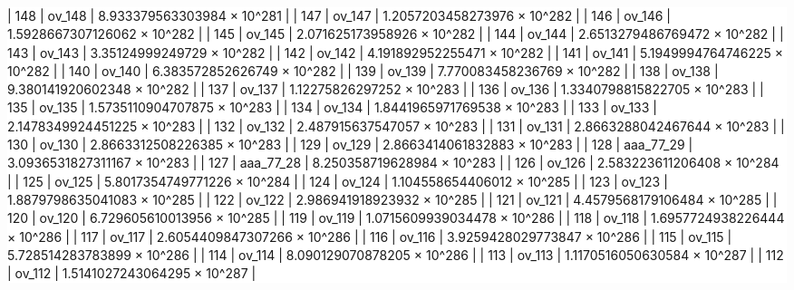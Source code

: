 | 148 | ov_148 | 8.933379563303984 × 10^281 |
| 147 | ov_147 | 1.2057203458273976 × 10^282 |
| 146 | ov_146 | 1.5928667307126062 × 10^282 |
| 145 | ov_145 | 2.071625173958926 × 10^282 |
| 144 | ov_144 | 2.6513279486769472 × 10^282 |
| 143 | ov_143 | 3.35124999249729 × 10^282 |
| 142 | ov_142 | 4.191892952255471 × 10^282 |
| 141 | ov_141 | 5.1949994764746225 × 10^282 |
| 140 | ov_140 | 6.383572852626749 × 10^282 |
| 139 | ov_139 | 7.770083458236769 × 10^282 |
| 138 | ov_138 | 9.380141920602348 × 10^282 |
| 137 | ov_137 | 1.12275826297252 × 10^283 |
| 136 | ov_136 | 1.3340798815822705 × 10^283 |
| 135 | ov_135 | 1.5735110904707875 × 10^283 |
| 134 | ov_134 | 1.8441965971769538 × 10^283 |
| 133 | ov_133 | 2.1478349924451225 × 10^283 |
| 132 | ov_132 | 2.487915637547057 × 10^283 |
| 131 | ov_131 | 2.8663288042467644 × 10^283 |
| 130 | ov_130 | 2.8663312508226385 × 10^283 |
| 129 | ov_129 | 2.8663414061832883 × 10^283 |
| 128 | aaa_77_29 | 3.0936531827311167 × 10^283 |
| 127 | aaa_77_28 | 8.250358719628984 × 10^283 |
| 126 | ov_126 | 2.583223611206408 × 10^284 |
| 125 | ov_125 | 5.8017354749771226 × 10^284 |
| 124 | ov_124 | 1.104558654406012 × 10^285 |
| 123 | ov_123 | 1.8879798635041083 × 10^285 |
| 122 | ov_122 | 2.986941918923932 × 10^285 |
| 121 | ov_121 | 4.4579568179106484 × 10^285 |
| 120 | ov_120 | 6.729605610013956 × 10^285 |
| 119 | ov_119 | 1.0715609939034478 × 10^286 |
| 118 | ov_118 | 1.6957724938226444 × 10^286 |
| 117 | ov_117 | 2.6054409847307266 × 10^286 |
| 116 | ov_116 | 3.9259428029773847 × 10^286 |
| 115 | ov_115 | 5.728514283783899 × 10^286 |
| 114 | ov_114 | 8.090129070878205 × 10^286 |
| 113 | ov_113 | 1.1170516050630584 × 10^287 |
| 112 | ov_112 | 1.5141027243064295 × 10^287 |